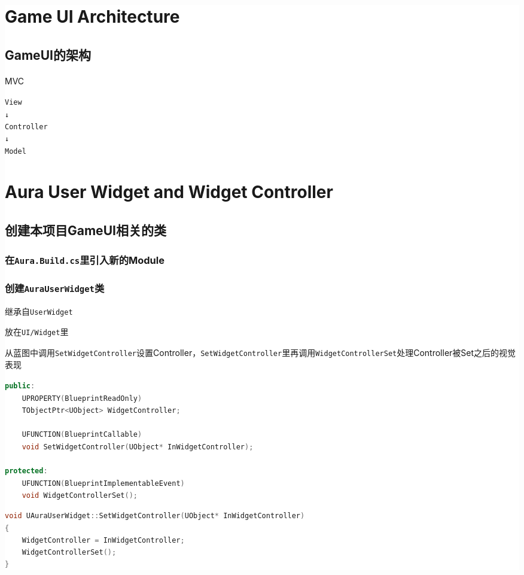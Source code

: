 # Game UI Architecture 

## GameUI的架构

MVC

```
View			
↓
Controller		
↓
Model			
```





# Aura User Widget and Widget Controller

## 创建本项目GameUI相关的类

### 在`Aura.Build.cs`里引入新的Module





### 创建`AuraUserWidget`类

继承自`UserWidget`

放在`UI/Widget`里

从蓝图中调用`SetWidgetController`设置Controller，`SetWidgetController`里再调用`WidgetControllerSet`处理Controller被Set之后的视觉表现

```cpp
public:
	UPROPERTY(BlueprintReadOnly)
    TObjectPtr<UObject> WidgetController;

	UFUNCTION(BlueprintCallable)
	void SetWidgetController(UObject* InWidgetController);

protected:
	UFUNCTION(BlueprintImplementableEvent)
	void WidgetControllerSet();
```



```cpp
void UAuraUserWidget::SetWidgetController(UObject* InWidgetController)
{
    WidgetController = InWidgetController;
    WidgetControllerSet();
}
```
